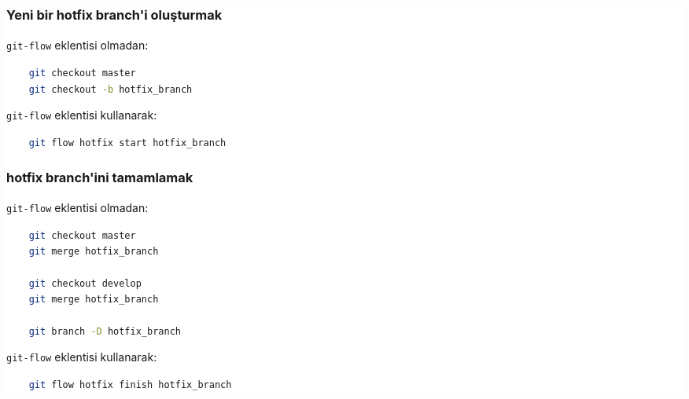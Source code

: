 ### Yeni bir hotfix branch'i oluşturmak

`git-flow` eklentisi olmadan:

```bash
	git checkout master
	git checkout -b hotfix_branch
```

`git-flow` eklentisi kullanarak:

```bash
	git flow hotfix start hotfix_branch
```

### hotfix branch'ini tamamlamak

`git-flow` eklentisi olmadan:

```bash
	git checkout master
	git merge hotfix_branch

	git checkout develop
	git merge hotfix_branch

	git branch -D hotfix_branch
```

`git-flow` eklentisi kullanarak:

```bash
	git flow hotfix finish hotfix_branch
```

